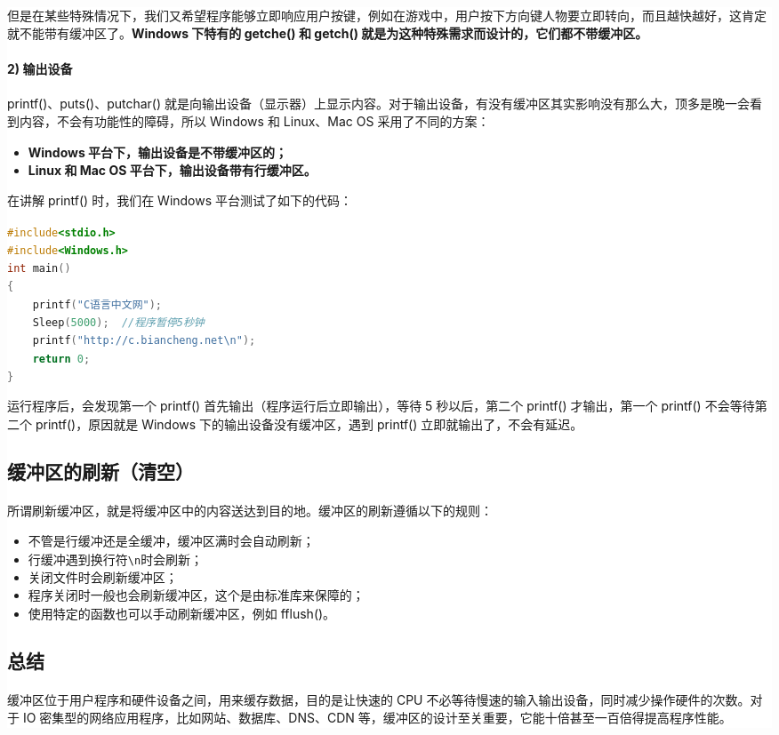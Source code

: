 但是在某些特殊情况下，我们又希望程序能够立即响应用户按键，例如在游戏中，用户按下方向键人物要立即转向，而且越快越好，这肯定就不能带有缓冲区了。**Windows 下特有的 getche() 和 getch() 就是为这种特殊需求而设计的，它们都不带缓冲区。**

#### 2) 输出设备

printf()、puts()、putchar() 就是向输出设备（显示器）上显示内容。对于输出设备，有没有缓冲区其实影响没有那么大，顶多是晚一会看到内容，不会有功能性的障碍，所以 Windows 和 Linux、Mac OS 采用了不同的方案：

- **Windows 平台下，输出设备是不带缓冲区的；**
- **Linux 和 Mac OS 平台下，输出设备带有行缓冲区。**


在讲解 printf() 时，我们在 Windows 平台测试了如下的代码：

```c
#include<stdio.h>
#include<Windows.h>
int main()
{
    printf("C语言中文网");
    Sleep(5000);  //程序暂停5秒钟
    printf("http://c.biancheng.net\n");
    return 0;
}
```

运行程序后，会发现第一个 printf() 首先输出（程序运行后立即输出），等待 5 秒以后，第二个 printf() 才输出，第一个 printf() 不会等待第二个 printf()，原因就是 Windows 下的输出设备没有缓冲区，遇到 printf() 立即就输出了，不会有延迟。

## 缓冲区的刷新（清空）

所谓刷新缓冲区，就是将缓冲区中的内容送达到目的地。缓冲区的刷新遵循以下的规则：

- 不管是行缓冲还是全缓冲，缓冲区满时会自动刷新；
- 行缓冲遇到换行符`\n`时会刷新；
- 关闭文件时会刷新缓冲区；
- 程序关闭时一般也会刷新缓冲区，这个是由标准库来保障的；
- 使用特定的函数也可以手动刷新缓冲区，例如 fflush()。

## 总结

缓冲区位于用户程序和硬件设备之间，用来缓存数据，目的是让快速的 CPU 不必等待慢速的输入输出设备，同时减少操作硬件的次数。对于 IO 密集型的网络应用程序，比如网站、数据库、DNS、CDN 等，缓冲区的设计至关重要，它能十倍甚至一百倍得提高程序性能。



















